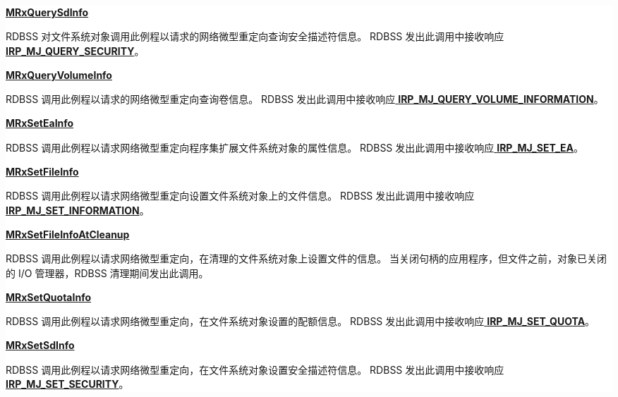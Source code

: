 <tr class="even">
<td align="left"><a href="https://msdn.microsoft.com/library/windows/hardware/ff550776" data-raw-source="[&lt;strong&gt;MRxQuerySdInfo&lt;/strong&gt;](https://msdn.microsoft.com/library/windows/hardware/ff550776)"><strong>MRxQuerySdInfo</strong></a></td>
<td align="left"><p>RDBSS 对文件系统对象调用此例程以请求的网络微型重定向查询安全描述符信息。 RDBSS 发出此调用中接收响应<a href="https://msdn.microsoft.com/library/windows/hardware/ff549298" data-raw-source="[&lt;strong&gt;IRP_MJ_QUERY_SECURITY&lt;/strong&gt;](https://msdn.microsoft.com/library/windows/hardware/ff549298)"> <strong>IRP_MJ_QUERY_SECURITY</strong></a>。</p></td>
</tr>
<tr class="odd">
<td align="left"><a href="https://msdn.microsoft.com/library/windows/hardware/ff550782" data-raw-source="[&lt;strong&gt;MRxQueryVolumeInfo&lt;/strong&gt;](https://msdn.microsoft.com/library/windows/hardware/ff550782)"><strong>MRxQueryVolumeInfo</strong></a></td>
<td align="left"><p>RDBSS 调用此例程以请求的网络微型重定向查询卷信息。 RDBSS 发出此调用中接收响应<a href="https://msdn.microsoft.com/library/windows/hardware/ff549318" data-raw-source="[&lt;strong&gt;IRP_MJ_QUERY_VOLUME_INFORMATION&lt;/strong&gt;](https://msdn.microsoft.com/library/windows/hardware/ff549318)"> <strong>IRP_MJ_QUERY_VOLUME_INFORMATION</strong></a>。</p></td>
</tr>
<tr class="even">
<td align="left"><a href="https://msdn.microsoft.com/library/windows/hardware/ff550786" data-raw-source="[&lt;strong&gt;MRxSetEaInfo&lt;/strong&gt;](https://msdn.microsoft.com/library/windows/hardware/ff550786)"><strong>MRxSetEaInfo</strong></a></td>
<td align="left"><p>RDBSS 调用此例程以请求网络微型重定向程序集扩展文件系统对象的属性信息。 RDBSS 发出此调用中接收响应<a href="https://msdn.microsoft.com/library/windows/hardware/ff549346" data-raw-source="[&lt;strong&gt;IRP_MJ_SET_EA&lt;/strong&gt;](https://msdn.microsoft.com/library/windows/hardware/ff549346)"> <strong>IRP_MJ_SET_EA</strong></a>。</p></td>
</tr>
<tr class="odd">
<td align="left"><a href="https://msdn.microsoft.com/library/windows/hardware/ff550790" data-raw-source="[&lt;strong&gt;MRxSetFileInfo&lt;/strong&gt;](https://msdn.microsoft.com/library/windows/hardware/ff550790)"><strong>MRxSetFileInfo</strong></a></td>
<td align="left"><p>RDBSS 调用此例程以请求网络微型重定向设置文件系统对象上的文件信息。 RDBSS 发出此调用中接收响应<a href="https://msdn.microsoft.com/library/windows/hardware/ff549366" data-raw-source="[&lt;strong&gt;IRP_MJ_SET_INFORMATION&lt;/strong&gt;](https://msdn.microsoft.com/library/windows/hardware/ff549366)"> <strong>IRP_MJ_SET_INFORMATION</strong></a>。</p></td>
</tr>
<tr class="even">
<td align="left"><a href="https://msdn.microsoft.com/library/windows/hardware/ff550796" data-raw-source="[&lt;strong&gt;MRxSetFileInfoAtCleanup&lt;/strong&gt;](https://msdn.microsoft.com/library/windows/hardware/ff550796)"><strong>MRxSetFileInfoAtCleanup</strong></a></td>
<td align="left"><p>RDBSS 调用此例程以请求网络微型重定向，在清理的文件系统对象上设置文件的信息。 当关闭句柄的应用程序，但文件之前，对象已关闭的 I/O 管理器，RDBSS 清理期间发出此调用。</p></td>
</tr>
<tr class="odd">
<td align="left"><a href="https://msdn.microsoft.com/library/windows/hardware/ff550800" data-raw-source="[&lt;strong&gt;MRxSetQuotaInfo&lt;/strong&gt;](https://msdn.microsoft.com/library/windows/hardware/ff550800)"><strong>MRxSetQuotaInfo</strong></a></td>
<td align="left"><p>RDBSS 调用此例程以请求网络微型重定向，在文件系统对象设置的配额信息。 RDBSS 发出此调用中接收响应<a href="https://msdn.microsoft.com/library/windows/hardware/ff549401" data-raw-source="[&lt;strong&gt;IRP_MJ_SET_QUOTA&lt;/strong&gt;](https://msdn.microsoft.com/library/windows/hardware/ff549401)"> <strong>IRP_MJ_SET_QUOTA</strong></a>。</p></td>
</tr>
<tr class="even">
<td align="left"><a href="https://msdn.microsoft.com/library/windows/hardware/ff550805" data-raw-source="[&lt;strong&gt;MRxSetSdInfo&lt;/strong&gt;](https://msdn.microsoft.com/library/windows/hardware/ff550805)"><strong>MRxSetSdInfo</strong></a></td>
<td align="left"><p>RDBSS 调用此例程以请求网络微型重定向，在文件系统对象设置安全描述符信息。 RDBSS 发出此调用中接收响应<a href="https://msdn.microsoft.com/library/windows/hardware/ff549407" data-raw-source="[&lt;strong&gt;IRP_MJ_SET_SECURITY&lt;/strong&gt;](https://msdn.microsoft.com/library/windows/hardware/ff549407)"> <strong>IRP_MJ_SET_SECURITY</strong></a>。</p></td>
</tr>
<tr class="odd">